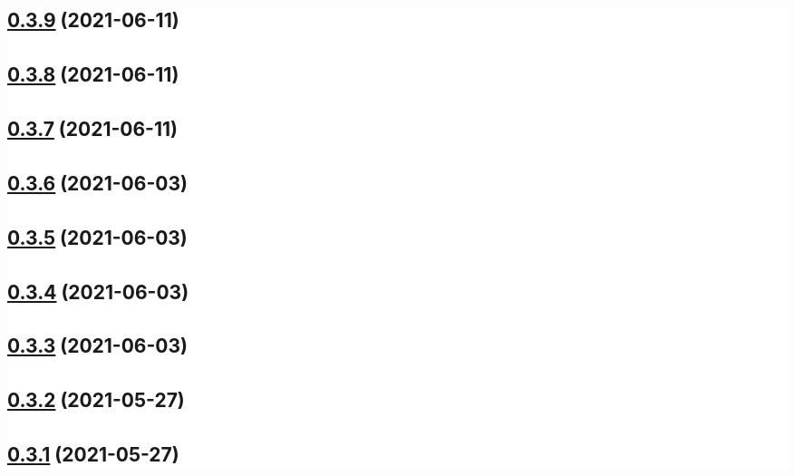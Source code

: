 <a name="0.3.9"></a>
## [0.3.9](https://github.com/joelhooks/cueplayer-react/compare/0.0.6...0.3.9) (2021-06-11)



<a name="0.3.8"></a>
## [0.3.8](https://github.com/joelhooks/cueplayer-react/compare/0.0.6...0.3.8) (2021-06-11)



<a name="0.3.7"></a>
## [0.3.7](https://github.com/joelhooks/cueplayer-react/compare/0.0.6...0.3.7) (2021-06-11)



<a name="0.3.6"></a>
## [0.3.6](https://github.com/joelhooks/cueplayer-react/compare/0.0.6...0.3.6) (2021-06-03)



<a name="0.3.5"></a>
## [0.3.5](https://github.com/joelhooks/cueplayer-react/compare/0.0.6...0.3.5) (2021-06-03)



<a name="0.3.4"></a>
## [0.3.4](https://github.com/joelhooks/cueplayer-react/compare/0.0.6...0.3.4) (2021-06-03)



<a name="0.3.3"></a>
## [0.3.3](https://github.com/joelhooks/cueplayer-react/compare/0.0.6...0.3.3) (2021-06-03)



<a name="0.3.2"></a>
## [0.3.2](https://github.com/joelhooks/cueplayer-react/compare/0.0.6...0.3.2) (2021-05-27)



<a name="0.3.1"></a>
## [0.3.1](https://github.com/joelhooks/cueplayer-react/compare/0.0.6...0.3.1) (2021-05-27)
